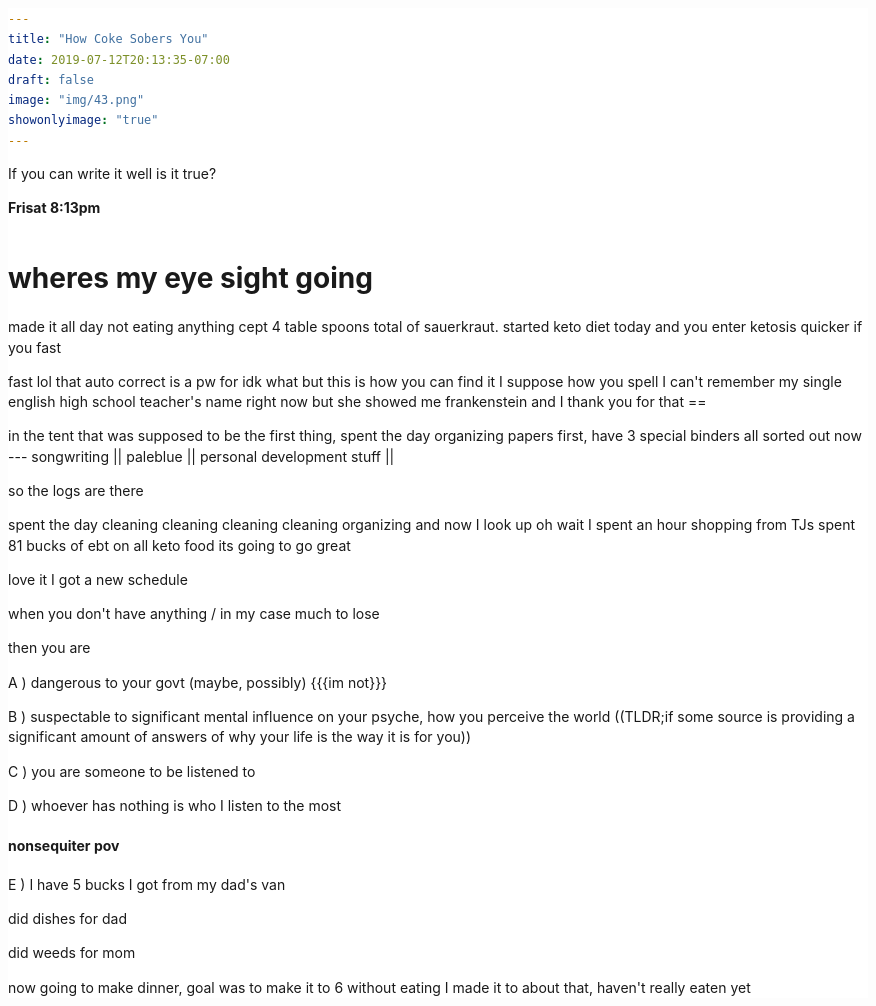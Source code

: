 ```yaml
---
title: "How Coke Sobers You"
date: 2019-07-12T20:13:35-07:00
draft: false
image: "img/43.png"
showonlyimage: "true"
---
```


If you can write it well is it true?



**Frisat 8:13pm**

# wheres my eye sight going

made it all day not eating anything cept 4 table spoons total of sauerkraut. started keto diet today and you enter ketosis quicker if you fast

fast lol that auto correct is a pw for idk what but this is how you can find it I suppose how you spell I can't remember my single english high school teacher's name right now but she showed me frankenstein and I thank you for that ==

in the tent that was supposed to be the first thing, spent the day organizing papers first, have 3 special binders all sorted out now --- songwriting || paleblue || personal development stuff ||

so the logs are there

spent the day cleaning cleaning cleaning cleaning organizing and now I look up oh wait I spent an hour shopping from TJs spent 81 bucks of ebt on all keto food its going to go great

love it I got a new schedule

when you don't have anything / in my case much to lose

then you are

A ) dangerous to your govt (maybe, possibly)  {{{im not}}}  

B ) suspectable to significant mental influence on your psyche, how you perceive the world
((TLDR;if some source is providing a significant amount of answers of why your life is the way it is for you))

C ) you are someone to be listened to

D ) whoever has nothing is who I listen to the most

#### nonsequiter pov

E ) I have 5 bucks I got from my dad's van

did dishes for dad

did weeds for mom

now going to make dinner, goal was to make it to 6 without eating I made it to about that, haven't really eaten yet

